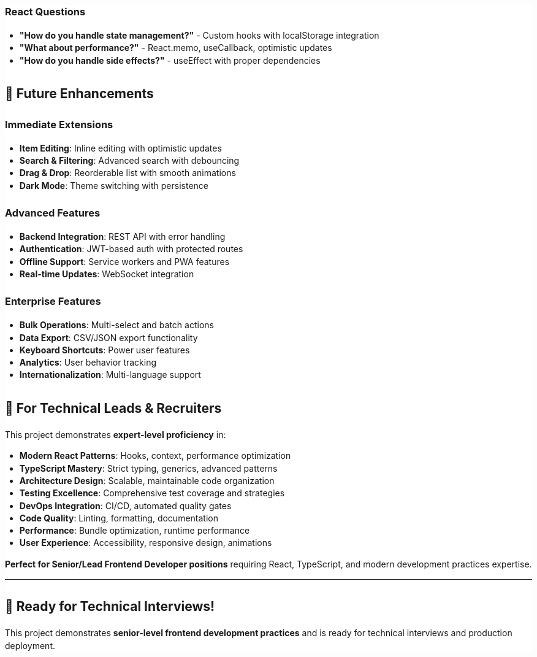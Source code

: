 ### **React Questions**

- **"How do you handle state management?"** - Custom hooks with localStorage integration
- **"What about performance?"** - React.memo, useCallback, optimistic updates
- **"How do you handle side effects?"** - useEffect with proper dependencies

## 🚀 **Future Enhancements**

### **Immediate Extensions**

- **Item Editing**: Inline editing with optimistic updates
- **Search & Filtering**: Advanced search with debouncing
- **Drag & Drop**: Reorderable list with smooth animations
- **Dark Mode**: Theme switching with persistence

### **Advanced Features**

- **Backend Integration**: REST API with error handling
- **Authentication**: JWT-based auth with protected routes
- **Offline Support**: Service workers and PWA features
- **Real-time Updates**: WebSocket integration

### **Enterprise Features**

- **Bulk Operations**: Multi-select and batch actions
- **Data Export**: CSV/JSON export functionality
- **Keyboard Shortcuts**: Power user features
- **Analytics**: User behavior tracking
- **Internationalization**: Multi-language support

## 🎯 **For Technical Leads & Recruiters**

This project demonstrates **expert-level proficiency** in:

- **Modern React Patterns**: Hooks, context, performance optimization
- **TypeScript Mastery**: Strict typing, generics, advanced patterns
- **Architecture Design**: Scalable, maintainable code organization
- **Testing Excellence**: Comprehensive test coverage and strategies
- **DevOps Integration**: CI/CD, automated quality gates
- **Code Quality**: Linting, formatting, documentation
- **Performance**: Bundle optimization, runtime performance
- **User Experience**: Accessibility, responsive design, animations

**Perfect for Senior/Lead Frontend Developer positions** requiring React, TypeScript, and modern development practices expertise.

---

## 🎉 **Ready for Technical Interviews!**

This project demonstrates **senior-level frontend development practices** and is ready for technical interviews and production deployment.
